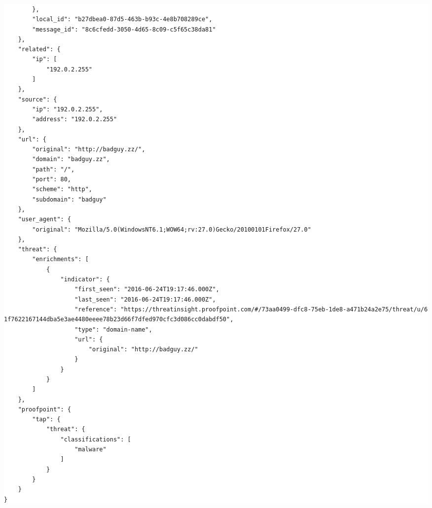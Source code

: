             },
            "local_id": "b27dbea0-87d5-463b-b93c-4e8b708289ce",
            "message_id": "8c6cfedd-3050-4d65-8c09-c5f65c38da81"
        },
        "related": {
            "ip": [
                "192.0.2.255"
            ]
        },
        "source": {
            "ip": "192.0.2.255",
            "address": "192.0.2.255"
        },
        "url": {
            "original": "http://badguy.zz/",
            "domain": "badguy.zz",
            "path": "/",
            "port": 80,
            "scheme": "http",
            "subdomain": "badguy"
        },
        "user_agent": {
            "original": "Mozilla/5.0(WindowsNT6.1;WOW64;rv:27.0)Gecko/20100101Firefox/27.0"
        },
        "threat": {
            "enrichments": [
                {
                    "indicator": {
                        "first_seen": "2016-06-24T19:17:46.000Z",
                        "last_seen": "2016-06-24T19:17:46.000Z",
                        "reference": "https://threatinsight.proofpoint.com/#/73aa0499-dfc8-75eb-1de8-a471b24a2e75/threat/u/61f7622167144dba5e3ae4480eeee78b23d66f7dfed970cfc3d086cc0dabdf50",
                        "type": "domain-name",
                        "url": {
                            "original": "http://badguy.zz/"
                        }
                    }
                }
            ]
        },
        "proofpoint": {
            "tap": {
                "threat": {
                    "classifications": [
                        "malware"
                    ]
                }
            }
        }
    }
    	